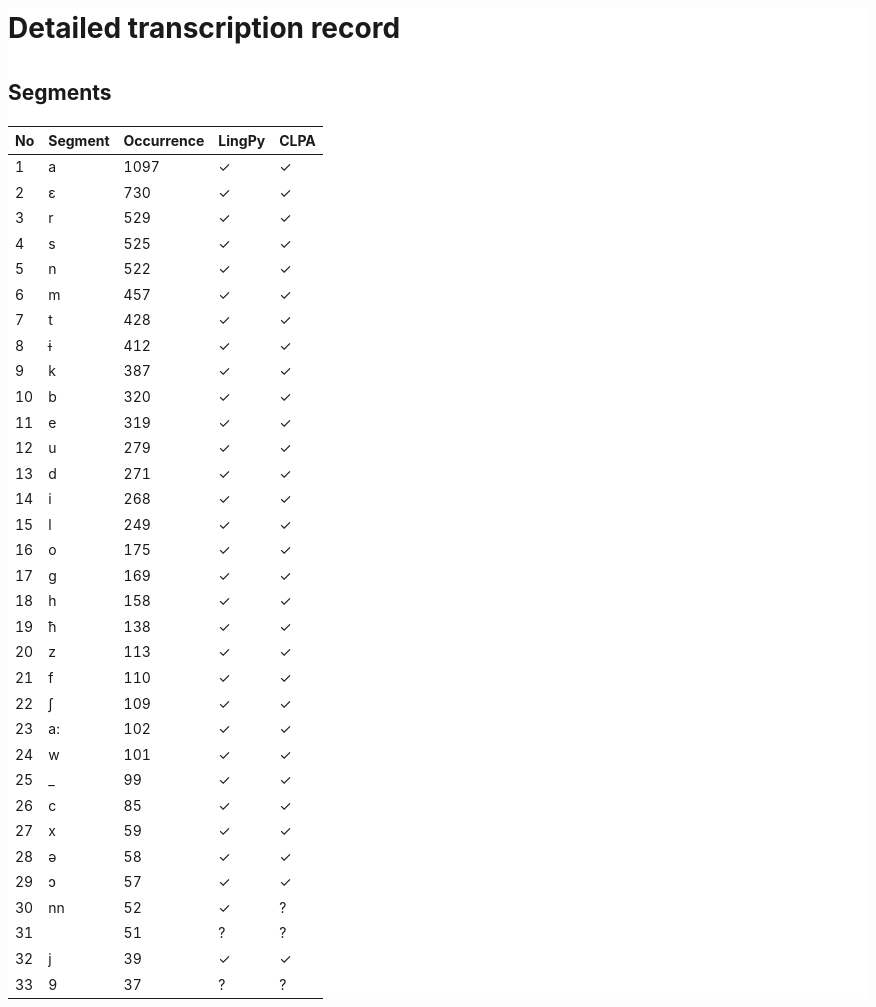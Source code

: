 # Detailed transcription record

## Segments

| No | Segment | Occurrence | LingPy | CLPA | 
|---|---|---|---|---|
| 1 | a | 1097 | ✓ | ✓ |
| 2 | ɛ | 730 | ✓ | ✓ |
| 3 | r | 529 | ✓ | ✓ |
| 4 | s | 525 | ✓ | ✓ |
| 5 | n | 522 | ✓ | ✓ |
| 6 | m | 457 | ✓ | ✓ |
| 7 | t | 428 | ✓ | ✓ |
| 8 | ɨ | 412 | ✓ | ✓ |
| 9 | k | 387 | ✓ | ✓ |
| 10 | b | 320 | ✓ | ✓ |
| 11 | e | 319 | ✓ | ✓ |
| 12 | u | 279 | ✓ | ✓ |
| 13 | d | 271 | ✓ | ✓ |
| 14 | i | 268 | ✓ | ✓ |
| 15 | l | 249 | ✓ | ✓ |
| 16 | o | 175 | ✓ | ✓ |
| 17 | g | 169 | ✓ | ✓ |
| 18 | h | 158 | ✓ | ✓ |
| 19 | ħ | 138 | ✓ | ✓ |
| 20 | z | 113 | ✓ | ✓ |
| 21 | f | 110 | ✓ | ✓ |
| 22 | ʃ | 109 | ✓ | ✓ |
| 23 | a: | 102 | ✓ | ✓ |
| 24 | w | 101 | ✓ | ✓ |
| 25 | _ | 99 | ✓ | ✓ |
| 26 | c | 85 | ✓ | ✓ |
| 27 | x | 59 | ✓ | ✓ |
| 28 | ə | 58 | ✓ | ✓ |
| 29 | ɔ | 57 | ✓ | ✓ |
| 30 | nn | 52 | ✓ | ? |
| 31 |  | 51 | ? | ? |
| 32 | j | 39 | ✓ | ✓ |
| 33 | 9 | 37 | ? | ? |
